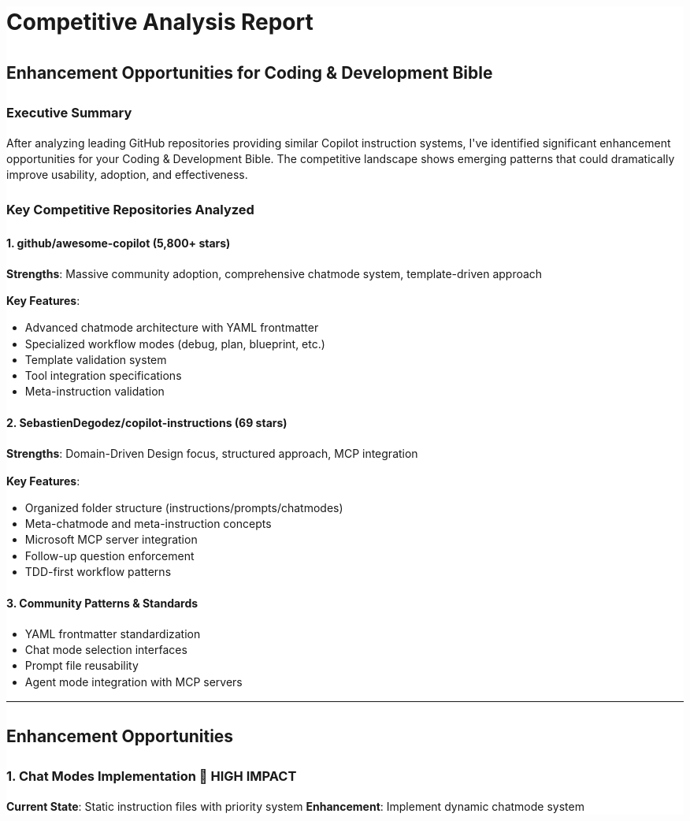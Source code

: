 # Competitive Analysis Report

## Enhancement Opportunities for Coding & Development Bible

### Executive Summary

After analyzing leading GitHub repositories providing similar Copilot instruction systems, I've identified significant enhancement opportunities for your Coding & Development Bible. The competitive landscape shows emerging patterns that could dramatically improve usability, adoption, and effectiveness.

### Key Competitive Repositories Analyzed

#### 1. **github/awesome-copilot** (5,800+ stars)

**Strengths**: Massive community adoption, comprehensive chatmode system, template-driven approach

**Key Features**:

- Advanced chatmode architecture with YAML frontmatter
- Specialized workflow modes (debug, plan, blueprint, etc.)
- Template validation system
- Tool integration specifications
- Meta-instruction validation

#### 2. **SebastienDegodez/copilot-instructions** (69 stars)

**Strengths**: Domain-Driven Design focus, structured approach, MCP integration

**Key Features**:

- Organized folder structure (instructions/prompts/chatmodes)
- Meta-chatmode and meta-instruction concepts
- Microsoft MCP server integration
- Follow-up question enforcement
- TDD-first workflow patterns

#### 3. **Community Patterns & Standards**

- YAML frontmatter standardization
- Chat mode selection interfaces
- Prompt file reusability
- Agent mode integration with MCP servers

---

## Enhancement Opportunities

### 1. **Chat Modes Implementation** 🎯 **HIGH IMPACT**

**Current State**: Static instruction files with priority system
**Enhancement**: Implement dynamic chatmode system
